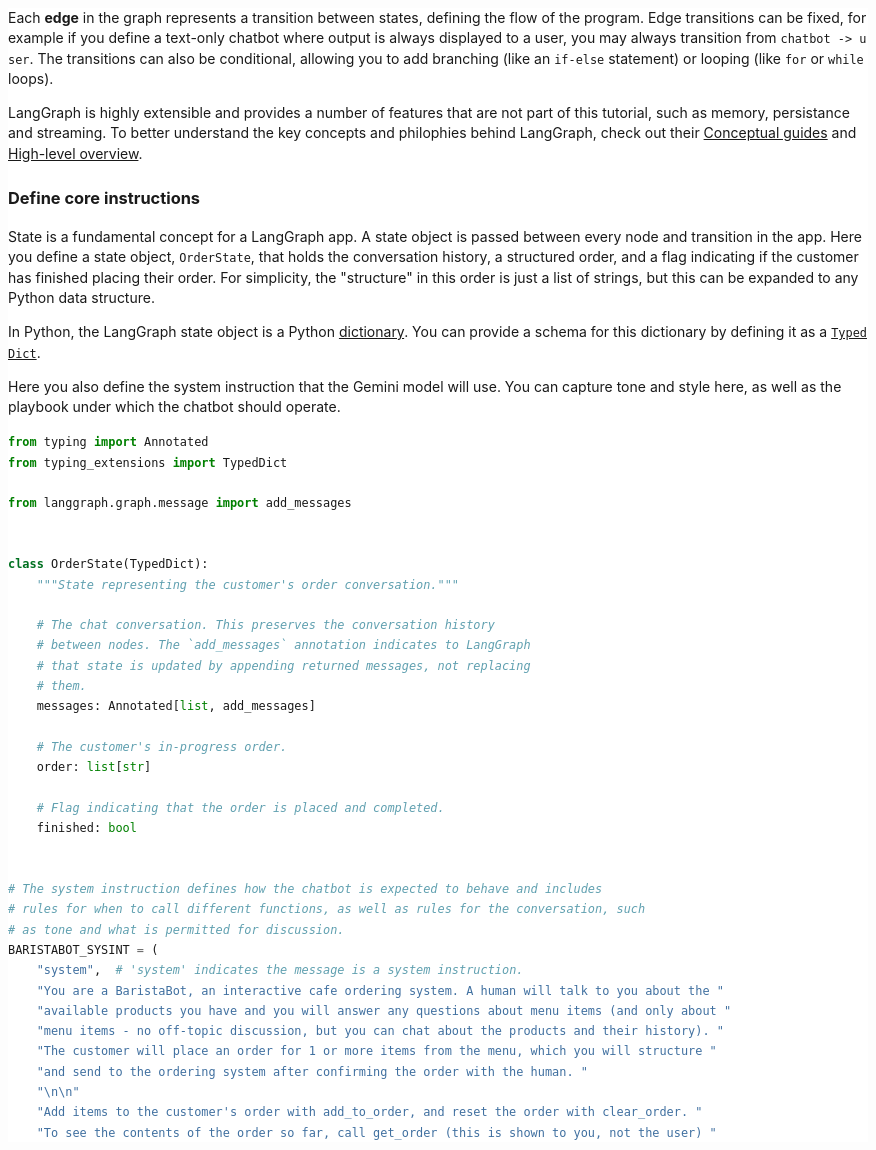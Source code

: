 Each **edge** in the graph represents a transition between states, defining the flow of the program. Edge transitions can be fixed, for example if you define a text-only chatbot where output is always displayed to a user, you may always transition from `chatbot -> user`. The transitions can also be conditional, allowing you to add branching (like an `if-else` statement) or looping (like `for` or `while` loops).

LangGraph is highly extensible and provides a number of features that are not part of this tutorial, such as memory, persistance and streaming. To better understand the key concepts and philophies behind LangGraph, check out their [Conceptual guides](https://langchain-ai.github.io/langgraph/concepts/) and [High-level overview](https://langchain-ai.github.io/langgraph/concepts/high_level/).

### Define core instructions

State is a fundamental concept for a LangGraph app. A state object is passed between every node and transition in the app. Here you define a state object, `OrderState`, that holds the conversation history, a structured order, and a flag indicating if the customer has finished placing their order. For simplicity, the "structure" in this order is just a list of strings, but this can be expanded to any Python data structure.

In Python, the LangGraph state object is a Python [dictionary](https://docs.python.org/3/library/stdtypes.html#dict). You can provide a schema for this dictionary by defining it as a [`TypedDict`](https://docs.python.org/3/library/typing.html#typing.TypedDict).

Here you also define the system instruction that the Gemini model will use. You can capture tone and style here, as well as the playbook under which the chatbot should operate.


```python
from typing import Annotated
from typing_extensions import TypedDict

from langgraph.graph.message import add_messages


class OrderState(TypedDict):
    """State representing the customer's order conversation."""

    # The chat conversation. This preserves the conversation history
    # between nodes. The `add_messages` annotation indicates to LangGraph
    # that state is updated by appending returned messages, not replacing
    # them.
    messages: Annotated[list, add_messages]

    # The customer's in-progress order.
    order: list[str]

    # Flag indicating that the order is placed and completed.
    finished: bool


# The system instruction defines how the chatbot is expected to behave and includes
# rules for when to call different functions, as well as rules for the conversation, such
# as tone and what is permitted for discussion.
BARISTABOT_SYSINT = (
    "system",  # 'system' indicates the message is a system instruction.
    "You are a BaristaBot, an interactive cafe ordering system. A human will talk to you about the "
    "available products you have and you will answer any questions about menu items (and only about "
    "menu items - no off-topic discussion, but you can chat about the products and their history). "
    "The customer will place an order for 1 or more items from the menu, which you will structure "
    "and send to the ordering system after confirming the order with the human. "
    "\n\n"
    "Add items to the customer's order with add_to_order, and reset the order with clear_order. "
    "To see the contents of the order so far, call get_order (this is shown to you, not the user) "
```